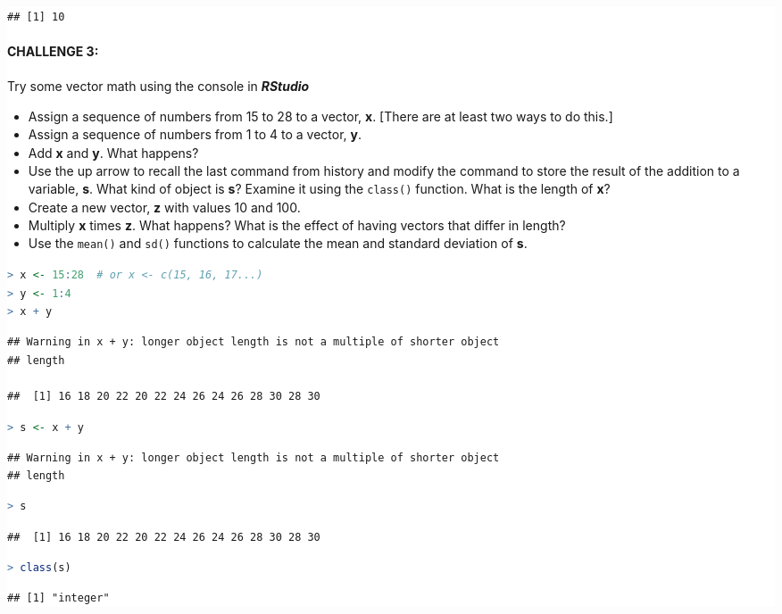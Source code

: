     ## [1] 10

#### CHALLENGE 3:

Try some vector math using the console in ***RStudio***

-   Assign a sequence of numbers from 15 to 28 to a vector, **x**. \[There are at least two ways to do this.\]
-   Assign a sequence of numbers from 1 to 4 to a vector, **y**.
-   Add **x** and **y**. What happens?
-   Use the up arrow to recall the last command from history and modify the command to store the result of the addition to a variable, **s**. What kind of object is **s**? Examine it using the `class()` function. What is the length of **x**?
-   Create a new vector, **z** with values 10 and 100.
-   Multiply **x** times **z**. What happens? What is the effect of having vectors that differ in length?
-   Use the `mean()` and `sd()` functions to calculate the mean and standard deviation of **s**.

``` r
> x <- 15:28  # or x <- c(15, 16, 17...)
> y <- 1:4
> x + y
```

    ## Warning in x + y: longer object length is not a multiple of shorter object
    ## length

    ##  [1] 16 18 20 22 20 22 24 26 24 26 28 30 28 30

``` r
> s <- x + y
```

    ## Warning in x + y: longer object length is not a multiple of shorter object
    ## length

``` r
> s
```

    ##  [1] 16 18 20 22 20 22 24 26 24 26 28 30 28 30

``` r
> class(s)
```

    ## [1] "integer"
